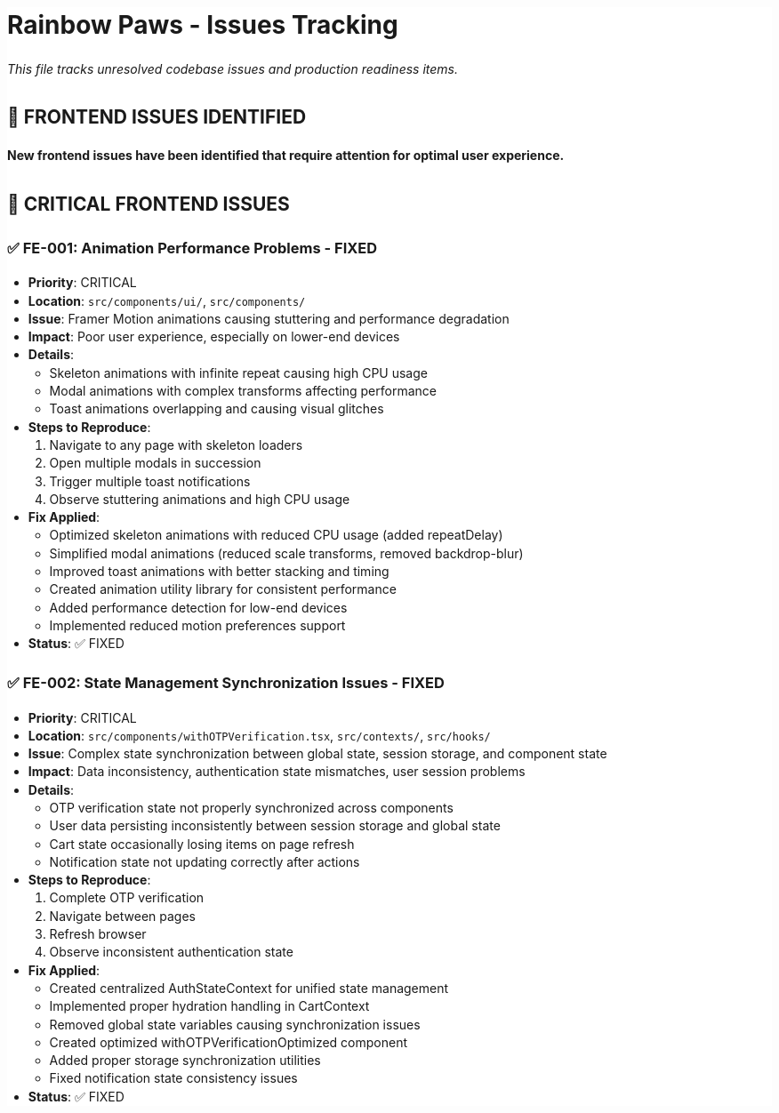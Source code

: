 # Rainbow Paws - Issues Tracking

*This file tracks unresolved codebase issues and production readiness items.*

## 🚨 FRONTEND ISSUES IDENTIFIED

**New frontend issues have been identified that require attention for optimal user experience.**

## 🔴 CRITICAL FRONTEND ISSUES

### ✅ FE-001: Animation Performance Problems - FIXED
- **Priority**: CRITICAL
- **Location**: `src/components/ui/`, `src/components/`
- **Issue**: Framer Motion animations causing stuttering and performance degradation
- **Impact**: Poor user experience, especially on lower-end devices
- **Details**:
  - Skeleton animations with infinite repeat causing high CPU usage
  - Modal animations with complex transforms affecting performance
  - Toast animations overlapping and causing visual glitches
- **Steps to Reproduce**:
  1. Navigate to any page with skeleton loaders
  2. Open multiple modals in succession
  3. Trigger multiple toast notifications
  4. Observe stuttering animations and high CPU usage
- **Fix Applied**:
  - Optimized skeleton animations with reduced CPU usage (added repeatDelay)
  - Simplified modal animations (reduced scale transforms, removed backdrop-blur)
  - Improved toast animations with better stacking and timing
  - Created animation utility library for consistent performance
  - Added performance detection for low-end devices
  - Implemented reduced motion preferences support
- **Status**: ✅ FIXED

### ✅ FE-002: State Management Synchronization Issues - FIXED
- **Priority**: CRITICAL
- **Location**: `src/components/withOTPVerification.tsx`, `src/contexts/`, `src/hooks/`
- **Issue**: Complex state synchronization between global state, session storage, and component state
- **Impact**: Data inconsistency, authentication state mismatches, user session problems
- **Details**:
  - OTP verification state not properly synchronized across components
  - User data persisting inconsistently between session storage and global state
  - Cart state occasionally losing items on page refresh
  - Notification state not updating correctly after actions
- **Steps to Reproduce**:
  1. Complete OTP verification
  2. Navigate between pages
  3. Refresh browser
  4. Observe inconsistent authentication state
- **Fix Applied**:
  - Created centralized AuthStateContext for unified state management
  - Implemented proper hydration handling in CartContext
  - Removed global state variables causing synchronization issues
  - Created optimized withOTPVerificationOptimized component
  - Added proper storage synchronization utilities
  - Fixed notification state consistency issues
- **Status**: ✅ FIXED
